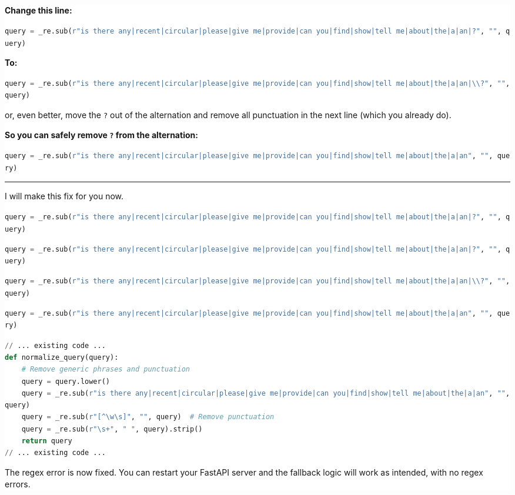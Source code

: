 **Change this line:**
```python
query = _re.sub(r"is there any|recent|circular|please|give me|provide|can you|find|show|tell me|about|the|a|an|?", "", query)
```
**To:**
```python
query = _re.sub(r"is there any|recent|circular|please|give me|provide|can you|find|show|tell me|about|the|a|an|\\?", "", query)
```
or, even better, move the `?` out of the alternation and remove all punctuation in the next line (which you already do).

**So you can safely remove `?` from the alternation:**
```python
query = _re.sub(r"is there any|recent|circular|please|give me|provide|can you|find|show|tell me|about|the|a|an", "", query)
```

---

I will make this fix for you now.

```python
query = _re.sub(r"is there any|recent|circular|please|give me|provide|can you|find|show|tell me|about|the|a|an|?", "", query)
```

```python
query = _re.sub(r"is there any|recent|circular|please|give me|provide|can you|find|show|tell me|about|the|a|an|?", "", query)
```

```python
query = _re.sub(r"is there any|recent|circular|please|give me|provide|can you|find|show|tell me|about|the|a|an|\\?", "", query)
```

```python
query = _re.sub(r"is there any|recent|circular|please|give me|provide|can you|find|show|tell me|about|the|a|an", "", query)
```

```python
// ... existing code ...
def normalize_query(query):
    # Remove generic phrases and punctuation
    query = query.lower()
    query = _re.sub(r"is there any|recent|circular|please|give me|provide|can you|find|show|tell me|about|the|a|an", "", query)
    query = _re.sub(r"[^\w\s]", "", query)  # Remove punctuation
    query = _re.sub(r"\s+", " ", query).strip()
    return query
// ... existing code ...
```

The regex error is now fixed. You can restart your FastAPI server and the fallback logic will work as intended, with no regex errors.
